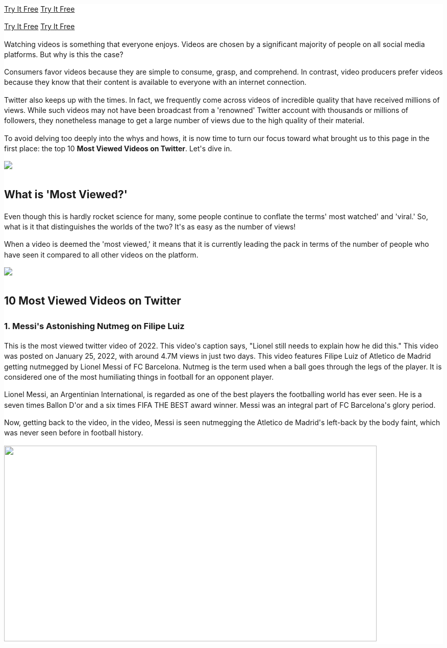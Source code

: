 [Try It Free](https://tools.techidaily.com/wondershare/filmora/download/) [Try It Free](https://tools.techidaily.com/wondershare/filmora/download/)

[Try It Free](https://tools.techidaily.com/wondershare/filmora/download/) [Try It Free](https://tools.techidaily.com/wondershare/filmora/download/)

Watching videos is something that everyone enjoys. Videos are chosen by a significant majority of people on all social media platforms. But why is this the case?

Consumers favor videos because they are simple to consume, grasp, and comprehend. In contrast, video producers prefer videos because they know that their content is available to everyone with an internet connection.

Twitter also keeps up with the times. In fact, we frequently come across videos of incredible quality that have received millions of views. While such videos may not have been broadcast from a 'renowned' Twitter account with thousands or millions of followers, they nonetheless manage to get a large number of views due to the high quality of their material.

To avoid delving too deeply into the whys and hows, it is now time to turn our focus toward what brought us to this page in the first place: the top 10 **Most Viewed Videos on Twitter**. Let's dive in.


<a href="https://shop.incomedia.eu/order/checkout.php?PRODS=39655089&QTY=1&AFFILIATE=108875&CART=1"><img src="https://incomedia.eu/files/images/affiliates/wa/01_WA_728x90.jpg" border="0"></a>

## What is 'Most Viewed?'

Even though this is hardly rocket science for many, some people continue to conflate the terms' most watched' and 'viral.' So, what is it that distinguishes the worlds of the two? It's as easy as the number of views!

When a video is deemed the 'most viewed,' it means that it is currently leading the pack in terms of the number of people who have seen it compared to all other videos on the platform.


<a href="https://secure.2checkout.com/order/checkout.php?PRODS=4620780&QTY=1&AFFILIATE=108875&CART=1"><img src="https://secure.avangate.com/images/merchant/07dd4d5a72f5740ef0f035f201951476/728__90banner.jpg" border="0"></a>

## 10 Most Viewed Videos on Twitter

### 1\. **Messi's Astonishing Nutmeg on Filipe Luiz**

This is the most viewed twitter video of 2022\. This video's caption says, "Lionel still needs to explain how he did this." This video was posted on January 25, 2022, with around 4.7M views in just two days. This video features Filipe Luiz of Atletico de Madrid getting nutmegged by Lionel Messi of FC Barcelona. Nutmeg is the term used when a ball goes through the legs of the player. It is considered one of the most humiliating things in football for an opponent player.

Lionel Messi, an Argentinian International, is regarded as one of the best players the footballing world has ever seen. He is a seven times Ballon D'or and a six times FIFA THE BEST award winner. Messi was an integral part of FC Barcelona's glory period.

Now, getting back to the video, in the video, Messi is seen nutmegging the Atletico de Madrid's left-back by the body faint, which was never seen before in football history.


<a href="https://ship7com.pxf.io/c/5597632/1509856/17634" target="_top" id="1509856"><img src="//a.impactradius-go.com/display-ad/17634-1509856" border="0" alt="" width="730" height="383"/></a>
